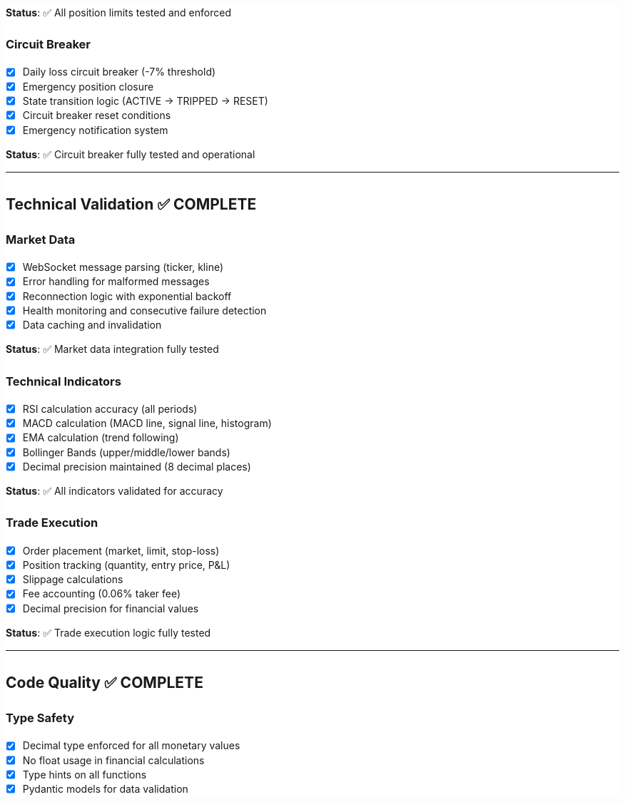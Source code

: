 **Status**: ✅ All position limits tested and enforced

### Circuit Breaker
- [x] Daily loss circuit breaker (-7% threshold)
- [x] Emergency position closure
- [x] State transition logic (ACTIVE → TRIPPED → RESET)
- [x] Circuit breaker reset conditions
- [x] Emergency notification system

**Status**: ✅ Circuit breaker fully tested and operational

---

## Technical Validation ✅ COMPLETE

### Market Data
- [x] WebSocket message parsing (ticker, kline)
- [x] Error handling for malformed messages
- [x] Reconnection logic with exponential backoff
- [x] Health monitoring and consecutive failure detection
- [x] Data caching and invalidation

**Status**: ✅ Market data integration fully tested

### Technical Indicators
- [x] RSI calculation accuracy (all periods)
- [x] MACD calculation (MACD line, signal line, histogram)
- [x] EMA calculation (trend following)
- [x] Bollinger Bands (upper/middle/lower bands)
- [x] Decimal precision maintained (8 decimal places)

**Status**: ✅ All indicators validated for accuracy

### Trade Execution
- [x] Order placement (market, limit, stop-loss)
- [x] Position tracking (quantity, entry price, P&L)
- [x] Slippage calculations
- [x] Fee accounting (0.06% taker fee)
- [x] Decimal precision for financial values

**Status**: ✅ Trade execution logic fully tested

---

## Code Quality ✅ COMPLETE

### Type Safety
- [x] Decimal type enforced for all monetary values
- [x] No float usage in financial calculations
- [x] Type hints on all functions
- [x] Pydantic models for data validation
